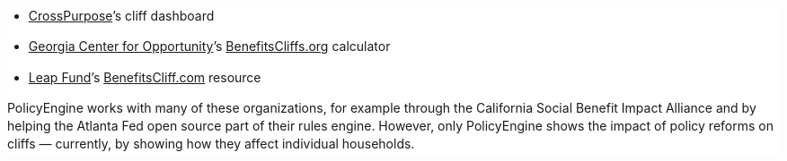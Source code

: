 * [CrossPurpose](https://www.crosspurpose.org/)’s cliff dashboard

* [Georgia Center for Opportunity](https://foropportunity.org/)’s [BenefitsCliffs.org](http://benefitscliffs.org) calculator

* [Leap Fund](https://myleapfund.com/)’s [BenefitsCliff.com](http://benefitscliff.com) resource

PolicyEngine works with many of these organizations, for example through the California Social Benefit Impact Alliance and by helping the Atlanta Fed open source part of their rules engine. However, only PolicyEngine shows the impact of policy reforms on cliffs — currently, by showing how they affect individual households.

